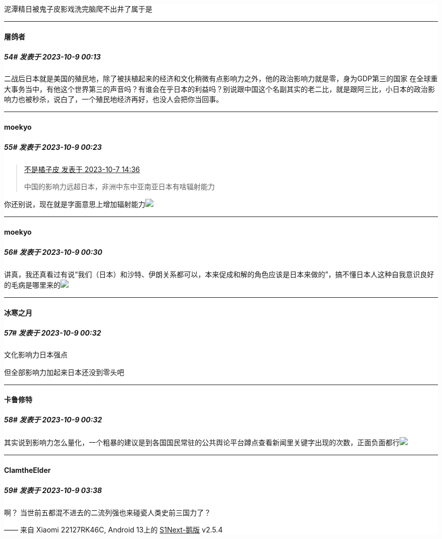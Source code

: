 泥潭精日被鬼子皮影戏洗完脑爬不出井了属于是

*****

####  屠鸽者  
##### 54#       发表于 2023-10-9 00:13

二战后日本就是美国的殖民地，除了被扶植起来的经济和文化稍微有点影响力之外，他的政治影响力就是零，身为GDP第三的国家 在全球重大事务当中，有他这个世界第三的声音吗？有谁会在乎日本的利益吗？别说跟中国这个名副其实的老二比，就是跟阿三比，小日本的政治影响力也被秒杀，说白了，一个殖民地经济再好，也没人会把你当回事。

*****

####  moekyo  
##### 55#       发表于 2023-10-9 00:23

<blockquote><a href="httphttps://bbs.saraba1st.com/2b/forum.php?mod=redirect&amp;goto=findpost&amp;pid=62641176&amp;ptid=2155777" target="_blank">不是橘子皮 发表于 2023-10-7 14:36</a>

中国的影响力远超日本，非洲中东中亚南亚日本有啥辐射能力</blockquote>
你还别说，现在就是字面意思上增加辐射能力<img src="https://static.saraba1st.com/image/smiley/face2017/067.png" referrerpolicy="no-referrer">

*****

####  moekyo  
##### 56#       发表于 2023-10-9 00:30

讲真，我还真看过有说“我们（日本）和沙特、伊朗关系都可以，本来促成和解的角色应该是日本来做的”，搞不懂日本人这种自我意识良好的毛病是哪里来的<img src="https://static.saraba1st.com/image/smiley/face2017/067.png" referrerpolicy="no-referrer">

*****

####  冰寒之月  
##### 57#       发表于 2023-10-9 00:32

文化影响力日本强点

但全部影响力加起来日本还没到零头吧

*****

####  卡鲁修特  
##### 58#       发表于 2023-10-9 00:32

其实说到影响力怎么量化，一个粗暴的建议是到各国国民常驻的公共舆论平台蹲点查看新闻里关键字出现的次数，正面负面都行<img src="https://static.saraba1st.com/image/smiley/face2017/037.png" referrerpolicy="no-referrer">

*****

####  ClamtheElder  
##### 59#       发表于 2023-10-9 03:38

啊？
当世前五都混不进去的二流列强也来碰瓷人类史前三国力了？

—— 来自 Xiaomi 22127RK46C, Android 13上的 [S1Next-鹅版](https://github.com/ykrank/S1-Next/releases) v2.5.4
